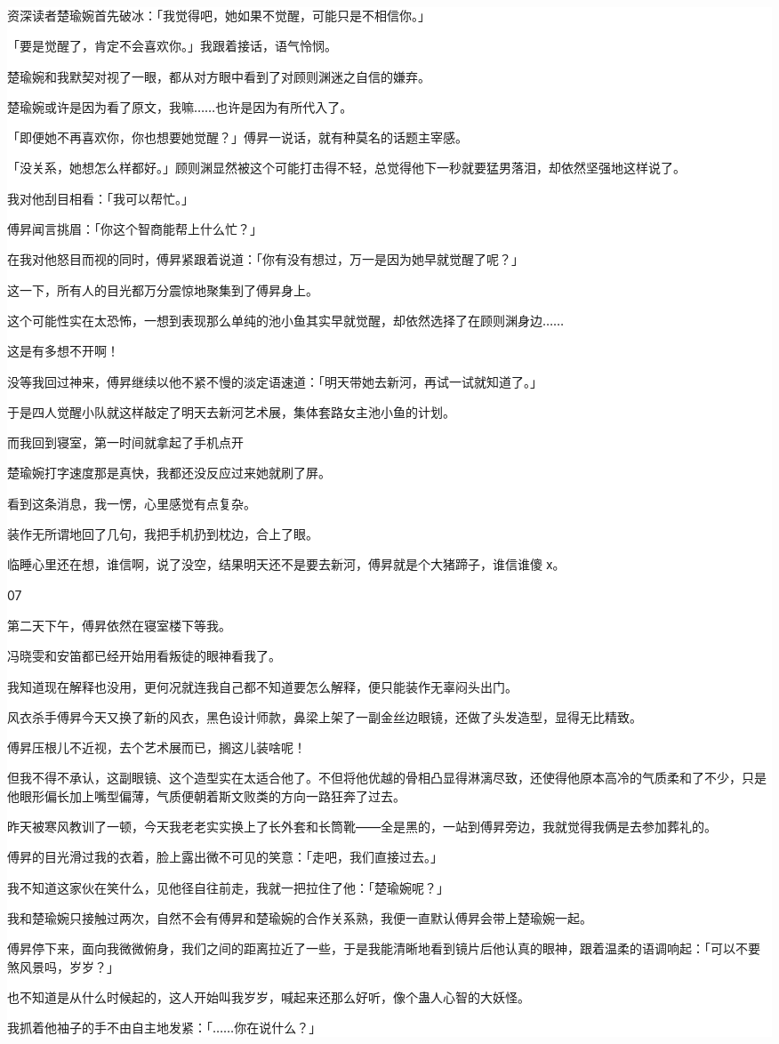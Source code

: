 资深读者楚瑜婉首先破冰：「我觉得吧，她如果不觉醒，可能只是不相信你。」

「要是觉醒了，肯定不会喜欢你。」我跟着接话，语气怜悯。

楚瑜婉和我默契对视了一眼，都从对方眼中看到了对顾则渊迷之自信的嫌弃。

楚瑜婉或许是因为看了原文，我嘛……也许是因为有所代入了。

「即便她不再喜欢你，你也想要她觉醒？」傅昇一说话，就有种莫名的话题主宰感。

「没关系，她想怎么样都好。」顾则渊显然被这个可能打击得不轻，总觉得他下一秒就要猛男落泪，却依然坚强地这样说了。

我对他刮目相看：「我可以帮忙。」

傅昇闻言挑眉：「你这个智商能帮上什么忙？」

在我对他怒目而视的同时，傅昇紧跟着说道：「你有没有想过，万一是因为她早就觉醒了呢？」

这一下，所有人的目光都万分震惊地聚集到了傅昇身上。

这个可能性实在太恐怖，一想到表现那么单纯的池小鱼其实早就觉醒，却依然选择了在顾则渊身边……

这是有多想不开啊！

没等我回过神来，傅昇继续以他不紧不慢的淡定语速道：「明天带她去新河，再试一试就知道了。」

于是四人觉醒小队就这样敲定了明天去新河艺术展，集体套路女主池小鱼的计划。

而我回到寝室，第一时间就拿起了手机点开

楚瑜婉打字速度那是真快，我都还没反应过来她就刷了屏。

看到这条消息，我一愣，心里感觉有点复杂。

装作无所谓地回了几句，我把手机扔到枕边，合上了眼。

临睡心里还在想，谁信啊，说了没空，结果明天还不是要去新河，傅昇就是个大猪蹄子，谁信谁傻 x。

07

第二天下午，傅昇依然在寝室楼下等我。

冯晓雯和安笛都已经开始用看叛徒的眼神看我了。

我知道现在解释也没用，更何况就连我自己都不知道要怎么解释，便只能装作无辜闷头出门。

风衣杀手傅昇今天又换了新的风衣，黑色设计师款，鼻梁上架了一副金丝边眼镜，还做了头发造型，显得无比精致。

傅昇压根儿不近视，去个艺术展而已，搁这儿装啥呢！

但我不得不承认，这副眼镜、这个造型实在太适合他了。不但将他优越的骨相凸显得淋漓尽致，还使得他原本高冷的气质柔和了不少，只是他眼形偏长加上嘴型偏薄，气质便朝着斯文败类的方向一路狂奔了过去。

昨天被寒风教训了一顿，今天我老老实实换上了长外套和长筒靴——全是黑的，一站到傅昇旁边，我就觉得我俩是去参加葬礼的。

傅昇的目光滑过我的衣着，脸上露出微不可见的笑意：「走吧，我们直接过去。」

我不知道这家伙在笑什么，见他径自往前走，我就一把拉住了他：「楚瑜婉呢？」

我和楚瑜婉只接触过两次，自然不会有傅昇和楚瑜婉的合作关系熟，我便一直默认傅昇会带上楚瑜婉一起。

傅昇停下来，面向我微微俯身，我们之间的距离拉近了一些，于是我能清晰地看到镜片后他认真的眼神，跟着温柔的语调响起：「可以不要煞风景吗，岁岁？」

也不知道是从什么时候起的，这人开始叫我岁岁，喊起来还那么好听，像个蛊人心智的大妖怪。

我抓着他袖子的手不由自主地发紧：「……你在说什么？」
